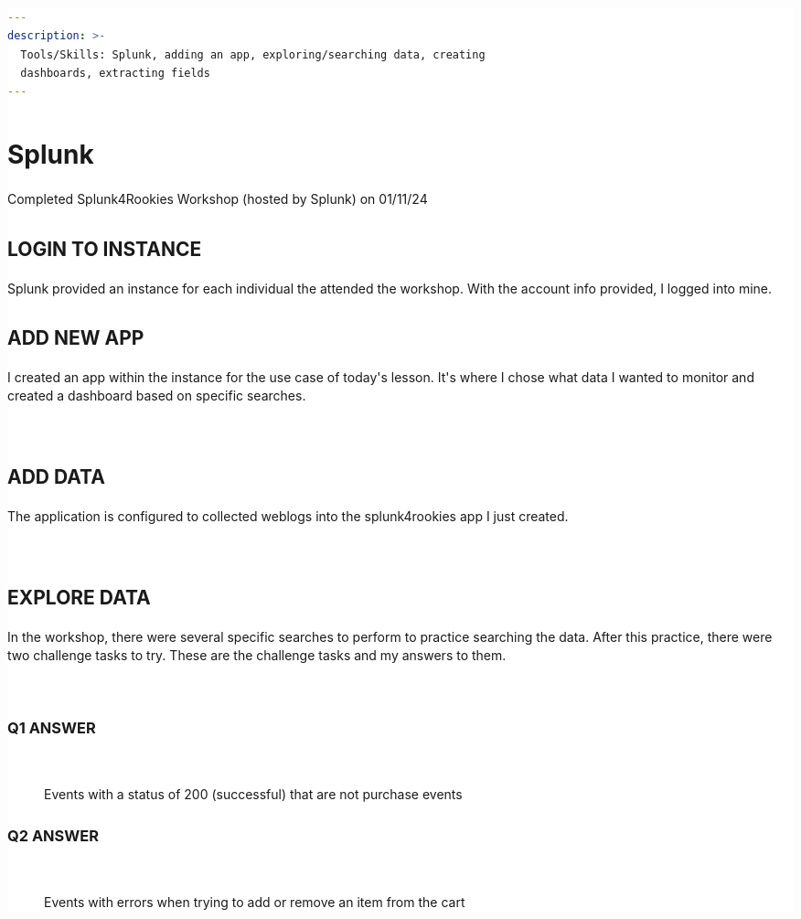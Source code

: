 ```yaml
---
description: >-
  Tools/Skills: Splunk, adding an app, exploring/searching data, creating
  dashboards, extracting fields
---
```


# Splunk

Completed Splunk4Rookies Workshop (hosted by Splunk) on 01/11/24

## LOGIN TO INSTANCE

Splunk provided an instance for each individual the attended the workshop. With the account info provided, I logged into mine.

## ADD NEW APP

I created an app within the instance for the use case of today's lesson. It's where I chose what data I wanted to monitor and created a dashboard based on specific searches.

<figure><img src=".gitbook/assets/Screenshot 2024-01-11 at 9.53.20 AM.jpg" alt=""><figcaption></figcaption></figure>

## ADD DATA

The application is configured to collected weblogs into the splunk4rookies app I just created.

<figure><img src=".gitbook/assets/Screenshot 2024-01-11 at 9.57.32 AM.jpg" alt=""><figcaption></figcaption></figure>

## EXPLORE DATA

In the workshop, there were several specific searches to perform to practice searching the data. After this practice, there were two challenge tasks to try. These are the challenge tasks and my answers to them.

<div align="left">

<figure><img src=".gitbook/assets/Screenshot 2024-01-11 at 10.11.03 AM.jpg" alt="" width="563"><figcaption></figcaption></figure>

</div>

### Q1 ANSWER

<figure><img src=".gitbook/assets/Screenshot 2024-01-11 at 10.11.20 AM.jpg" alt=""><figcaption><p>Events with a status of 200 (successful) that are not purchase events</p></figcaption></figure>

### Q2 ANSWER

<figure><img src=".gitbook/assets/Screenshot 2024-01-11 at 10.16.27 AM.jpg" alt=""><figcaption><p>Events with errors when trying to add or remove an item from the cart</p></figcaption></figure>
